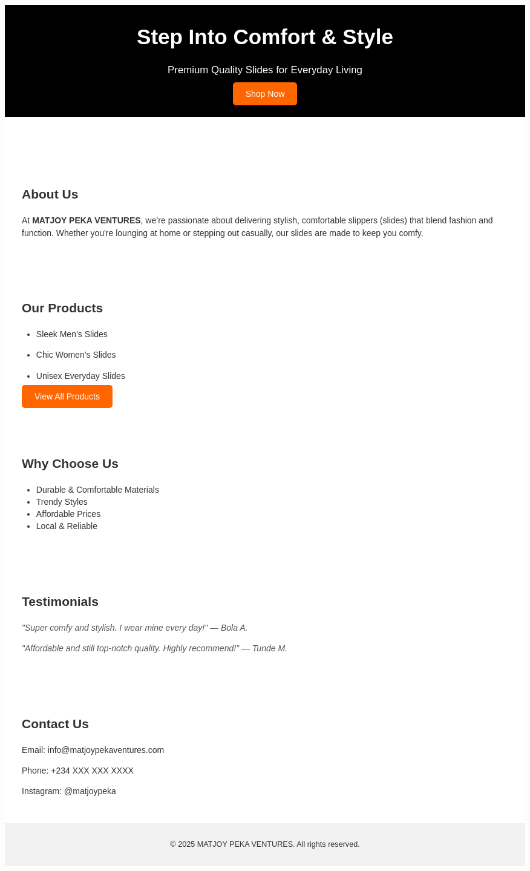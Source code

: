 <!DOCTYPE html><html lang="en">
<head>
  <meta charset="UTF-8">
  <meta name="viewport" content="width=device-width, initial-scale=1.0">
  <title>MATJOY PEKA VENTURES</title>
  <style>
    body { font-family: Arial, sans-serif; margin: 0; padding: 0; background-color: #fff; color: #333; }
    header { background-color: #000; color: #fff; padding: 2rem; text-align: center; }
    header h1 { margin: 0; font-size: 2.5rem; }
    header p { font-size: 1.2rem; }
    .section { padding: 2rem; max-width: 1000px; margin: auto; }
    .cta-button { background: #ff6600; color: #fff; padding: 0.8rem 1.5rem; border: none; border-radius: 5px; text-decoration: none; }
    .product-list li { margin: 1rem 0; }
    .testimonial { font-style: italic; color: #555; margin: 1rem 0; }
    footer { background: #f2f2f2; text-align: center; padding: 1rem; font-size: 0.9rem; }
  </style>
</head>
<body>  <header>
    <h1>Step Into Comfort & Style</h1>
    <p>Premium Quality Slides for Everyday Living</p>
    <a class="cta-button" href="#products">Shop Now</a>
  </header>  <section class="section" id="about">
    <h2>About Us</h2>
    <p>At <strong>MATJOY PEKA VENTURES</strong>, we’re passionate about delivering stylish, comfortable slippers (slides) that blend fashion and function. Whether you're lounging at home or stepping out casually, our slides are made to keep you comfy.</p>
  </section>  <section class="section" id="products">
    <h2>Our Products</h2>
    <ul class="product-list">
      <li>Sleek Men’s Slides</li>
      <li>Chic Women’s Slides</li>
      <li>Unisex Everyday Slides</li>
    </ul>
    <a class="cta-button" href="#">View All Products</a>
  </section>  <section class="section">
    <h2>Why Choose Us</h2>
    <ul>
      <li>Durable & Comfortable Materials</li>
      <li>Trendy Styles</li>
      <li>Affordable Prices</li>
      <li>Local & Reliable</li>
    </ul>
  </section>  <section class="section">
    <h2>Testimonials</h2>
    <p class="testimonial">"Super comfy and stylish. I wear mine every day!" — Bola A.</p>
    <p class="testimonial">"Affordable and still top-notch quality. Highly recommend!" — Tunde M.</p>
  </section>  <section class="section" id="contact">
    <h2>Contact Us</h2>
    <p>Email: info@matjoypekaventures.com</p>
    <p>Phone: +234 XXX XXX XXXX</p>
    <p>Instagram: @matjoypeka</p>
  </section>  <footer>
    <p>&copy; 2025 MATJOY PEKA VENTURES. All rights reserved.</p>
  </footer></body>
</html>
